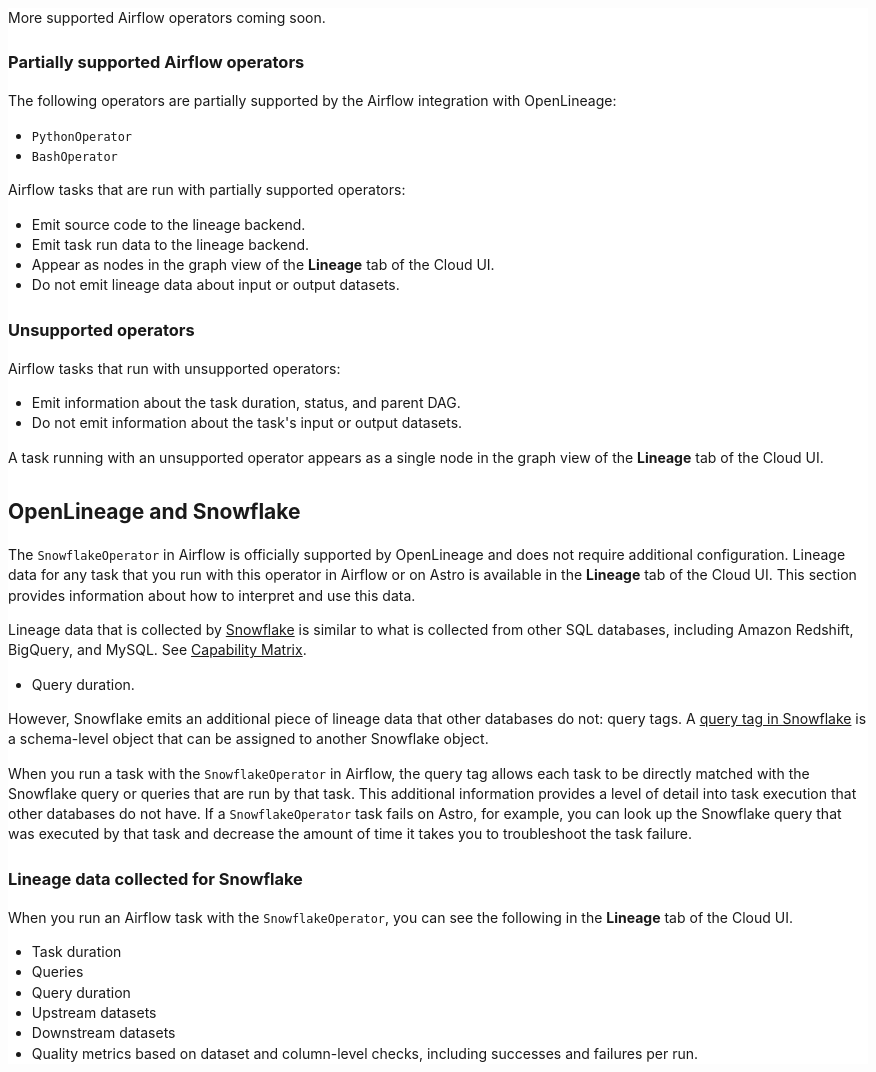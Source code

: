 More supported Airflow operators coming soon.

### Partially supported Airflow operators

The following operators are partially supported by the Airflow integration with OpenLineage:

- `PythonOperator`
- `BashOperator`

Airflow tasks that are run with partially supported operators:

- Emit source code to the lineage backend.
- Emit task run data to the lineage backend.
- Appear as nodes in the graph view of the **Lineage** tab of the Cloud UI.
- Do not emit lineage data about input or output datasets.

### Unsupported operators

Airflow tasks that run with unsupported operators:

- Emit information about the task duration, status, and parent DAG.
- Do not emit information about the task's input or output datasets.

A task running with an unsupported operator appears as a single node in the graph view of the **Lineage** tab of the Cloud UI.

## OpenLineage and Snowflake

The `SnowflakeOperator` in Airflow is officially supported by OpenLineage and does not require additional configuration. Lineage data for any task that you run with this operator in Airflow or on Astro is available in the **Lineage** tab of the Cloud UI. This section provides information about how to interpret and use this data.

Lineage data that is collected by [Snowflake](https://www.snowflake.com/en/) is similar to what is collected from other SQL databases, including Amazon Redshift, BigQuery, and MySQL. See [Capability Matrix](https://openlineage.io/docs/integrations/about/#capability-matrix).
- Query duration.

However, Snowflake emits an additional piece of lineage data that other databases do not: query tags. A [query tag in Snowflake](https://docs.snowflake.com/en/user-guide/object-tagging.html#what-is-a-tag) is a schema-level object that can be assigned to another Snowflake object.

When you run a task with the `SnowflakeOperator` in Airflow, the query tag allows each task to be directly matched with the Snowflake query or queries that are run by that task. This additional information provides a level of detail into task execution that other databases do not have. If a `SnowflakeOperator` task fails on Astro, for example, you can look up the Snowflake query that was executed by that task and decrease the amount of time it takes you to troubleshoot the task failure.

### Lineage data collected for Snowflake

When you run an Airflow task with the `SnowflakeOperator`, you can see the following in the **Lineage** tab of the Cloud UI.

- Task duration
- Queries
- Query duration
- Upstream datasets
- Downstream datasets
- Quality metrics based on dataset and column-level checks, including successes and failures per run.
